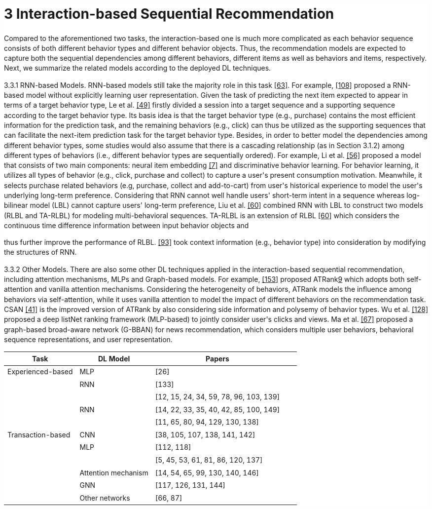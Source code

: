 # 3 Interaction-based Sequential Recommendation

Compared to the aforementioned two tasks, the interaction-based one is much more complicated as each behavior sequence consists of both different behavior types and different behavior objects. Thus, the recommendation models are expected to capture both the sequential dependencies among different behaviors, different items as well as behaviors and items, respectively. Next, we summarize the related models according to the deployed DL techniques.

3.3.1 RNN-based Models. RNN-based models still take the majority role in this task [\[63\]](#page-37-15). For example, [\[108\]](#page-38-3) proposed a RNN-based model without explicitly learning user representation. Given the task of predicting the next item expected to appear in terms of a target behavior type, Le et al. [\[49\]](#page-36-18) firstly divided a session into a target sequence and a supporting sequence according to the target behavior type. Its basis idea is that the target behavior type (e.g., purchase) contains the most efficient information for the prediction task, and the remaining behaviors (e.g., click) can thus be utilized as the supporting sequences that can facilitate the next-item prediction task for the target behavior type. Besides, in order to better model the dependencies among different behavior types, some studies would also assume that there is a cascading relationship (as in Section 3.1.2) among different types of behaviors (i.e., different behavior types are sequentially ordered). For example, Li et al. [\[56\]](#page-36-19) proposed a model that consists of two main components: neural item embedding [\[7\]](#page-35-15) and discriminative behavior learning. For behavior learning, it utilizes all types of behavior (e.g., click, purchase and collect) to capture a user's present consumption motivation. Meanwhile, it selects purchase related behaviors (e.g, purchase, collect and add-to-cart) from user's historical experience to model the user's underlying long-term preference. Considering that RNN cannot well handle users' short-term intent in a sequence whereas log-bilinear model (LBL) cannot capture users' long-term preference, Liu et al. [\[60\]](#page-37-16) combined RNN with LBL to construct two models (RLBL and TA-RLBL) for modeling multi-behavioral sequences. TA-RLBL is an extension of RLBL [\[60\]](#page-37-16) which considers the continuous time difference information between input behavior objects and

thus further improve the performance of RLBL. [\[93\]](#page-38-17) took context information (e.g., behavior type) into consideration by modifying the structures of RNN.

3.3.2 Other Models. There are also some other DL techniques applied in the interaction-based sequential recommendation, including attention mechanisms, MLPs and Graph-based models. For example, [\[153\]](#page-40-11) proposed ATRank[9](#page-15-0) which adopts both self-attention and vanilla attention mechanisms. Considering the heterogeneity of behaviors, ATRank models the influence among behaviors via self-attention, while it uses vanilla attention to model the impact of different behaviors on the recommendation task. CSAN [\[41\]](#page-36-20) is the improved version of ATRank by also considering side information and polysemy of behavior types. Wu et al. [\[128\]](#page-39-2) proposed a deep listNet ranking framework (MLP-based) to jointly consider user's clicks and views. Ma et al. [\[67\]](#page-37-17) proposed a graph-based broad-aware network (G-BBAN) for news recommendation, which considers multiple user behaviors, behavioral sequence representations, and user representation.

| Task              | DL Model            | Papers                                 |  |  |
|-------------------|---------------------|----------------------------------------|--|--|
| Experienced-based | MLP                 | [26]                                   |  |  |
|                   | RNN                 | [133]                                  |  |  |
|                   |                     | [12, 15, 24, 34, 59, 78, 96, 103, 139] |  |  |
|                   | RNN                 | [14, 22, 33, 35, 40, 42, 85, 100, 149] |  |  |
|                   |                     | [11, 65, 80, 94, 129, 130, 138]        |  |  |
| Transaction-based | CNN                 | [38, 105, 107, 138, 141, 142]          |  |  |
|                   | MLP                 | [112, 118]                             |  |  |
|                   |                     | [5, 45, 53, 61, 81, 86, 120, 137]      |  |  |
|                   | Attention mechanism | [14, 54, 65, 99, 130, 140, 146]        |  |  |
|                   | GNN                 | [117, 126, 131, 144]                   |  |  |
|                   | Other networks      | [66, 87]                               |  |  |